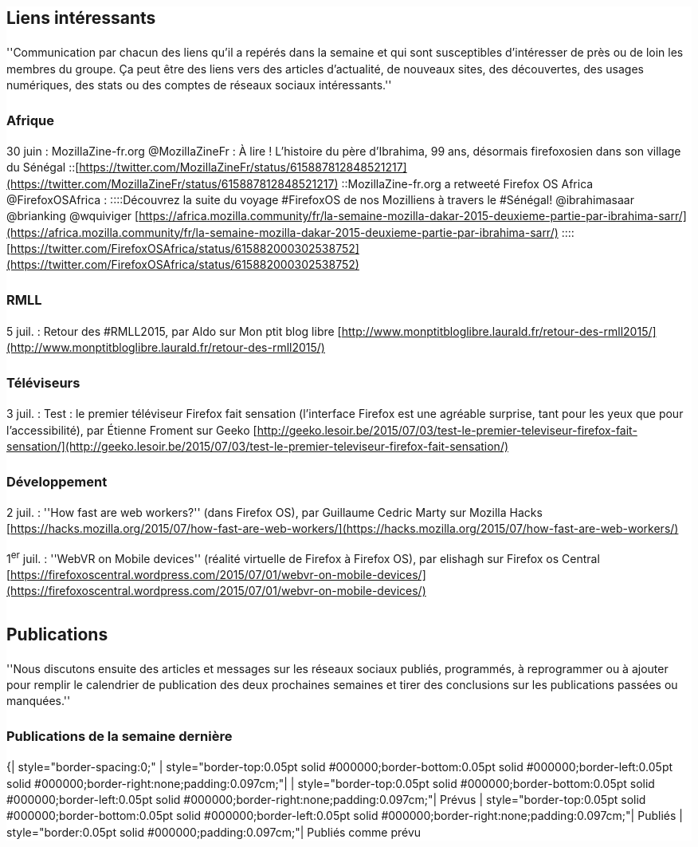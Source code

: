## Liens intéressants
''Communication par chacun des liens qu’il a repérés dans la semaine et qui sont susceptibles d’intéresser de près ou de loin les membres du groupe. Ça peut être des liens vers des articles d’actualité, de nouveaux sites, des découvertes, des usages numériques, des stats ou des comptes de réseaux sociaux intéressants.''

### Afrique
30 juin&nbsp;: MozillaZine-fr.org @MozillaZineFr&nbsp;: À lire&nbsp;! L’histoire du père d’Ibrahima, 99 ans, désormais firefoxosien dans son village du Sénégal
::[https://twitter.com/MozillaZineFr/status/615887812848521217](https://twitter.com/MozillaZineFr/status/615887812848521217)
::MozillaZine-fr.org a retweeté Firefox OS Africa @FirefoxOSAfrica&nbsp;:
::::Découvrez la suite du voyage #FirefoxOS de nos Mozilliens à travers le #Sénégal! @ibrahimasaar @brianking @wquiviger [https://africa.mozilla.community/fr/la-semaine-mozilla-dakar-2015-deuxieme-partie-par-ibrahima-sarr/](https://africa.mozilla.community/fr/la-semaine-mozilla-dakar-2015-deuxieme-partie-par-ibrahima-sarr/)
::::[https://twitter.com/FirefoxOSAfrica/status/615882000302538752](https://twitter.com/FirefoxOSAfrica/status/615882000302538752)

### RMLL
5 juil.&nbsp;: Retour des #RMLL2015, par Aldo sur Mon ptit blog libre [http://www.monptitbloglibre.laurald.fr/retour-des-rmll2015/](http://www.monptitbloglibre.laurald.fr/retour-des-rmll2015/)

### Téléviseurs
3 juil.&nbsp;: Test&nbsp;: le premier téléviseur Firefox fait sensation (l’interface Firefox est une agréable surprise, tant pour les yeux que pour l’accessibilité), par Étienne Froment sur Geeko [http://geeko.lesoir.be/2015/07/03/test-le-premier-televiseur-firefox-fait-sensation/](http://geeko.lesoir.be/2015/07/03/test-le-premier-televiseur-firefox-fait-sensation/)

### Développement
2 juil.&nbsp;: ''How fast are web workers?'' (dans Firefox OS), par Guillaume Cedric Marty sur Mozilla Hacks [https://hacks.mozilla.org/2015/07/how-fast-are-web-workers/](https://hacks.mozilla.org/2015/07/how-fast-are-web-workers/)

1<sup>er</sup> juil.&nbsp;: ''WebVR on Mobile devices'' (réalité virtuelle de Firefox à Firefox OS), par elishagh sur Firefox os Central [https://firefoxoscentral.wordpress.com/2015/07/01/webvr-on-mobile-devices/](https://firefoxoscentral.wordpress.com/2015/07/01/webvr-on-mobile-devices/)

## Publications
''Nous discutons ensuite des articles et messages sur les réseaux sociaux publiés, programmés, à reprogrammer ou à ajouter pour remplir le calendrier de publication des deux prochaines semaines et tirer des conclusions sur les publications passées ou manquées.''

### Publications de la semaine dernière

{| style=&quot;border-spacing:0;&quot;
| style=&quot;border-top:0.05pt solid #000000;border-bottom:0.05pt solid #000000;border-left:0.05pt solid #000000;border-right:none;padding:0.097cm;&quot;| 
| style=&quot;border-top:0.05pt solid #000000;border-bottom:0.05pt solid #000000;border-left:0.05pt solid #000000;border-right:none;padding:0.097cm;&quot;| Prévus
| style=&quot;border-top:0.05pt solid #000000;border-bottom:0.05pt solid #000000;border-left:0.05pt solid #000000;border-right:none;padding:0.097cm;&quot;| Publiés
| style=&quot;border:0.05pt solid #000000;padding:0.097cm;&quot;| Publiés comme prévu
